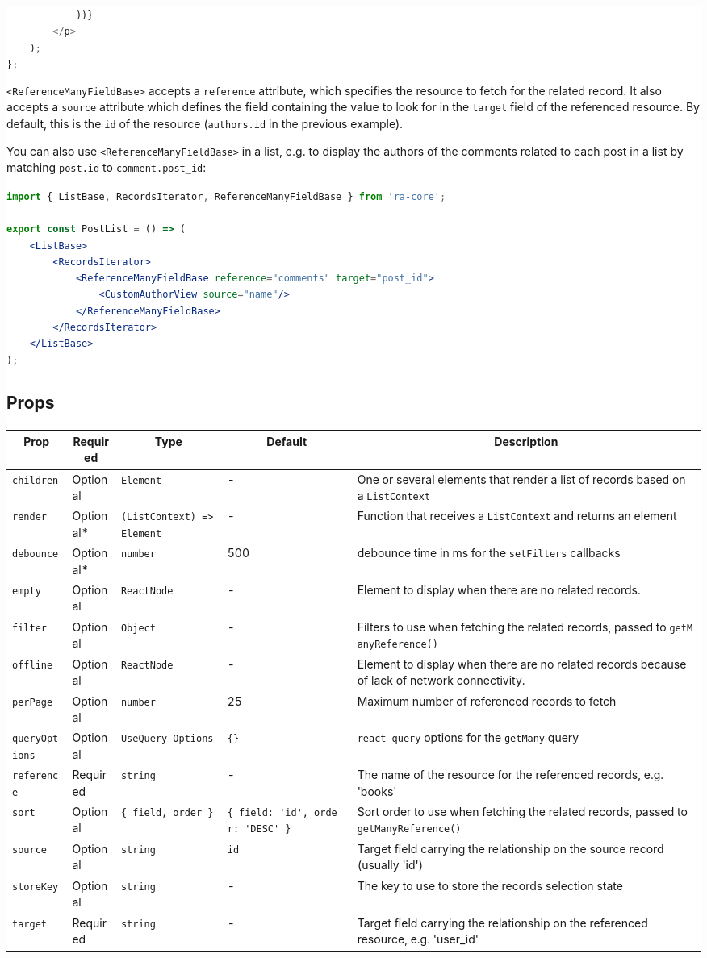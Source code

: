 ```jsx
            ))}
        </p>
    );
};
```

`<ReferenceManyFieldBase>` accepts a `reference` attribute, which specifies the resource to fetch for the related record. It also accepts a `source` attribute which defines the field containing the value to look for in the `target` field of the referenced resource. By default, this is the `id` of the resource (`authors.id` in the previous example).

You can also use `<ReferenceManyFieldBase>` in a list, e.g. to display the authors of the comments related to each post in a list by matching `post.id` to `comment.post_id`:

```jsx
import { ListBase, RecordsIterator, ReferenceManyFieldBase } from 'ra-core';

export const PostList = () => (
    <ListBase>
        <RecordsIterator>
            <ReferenceManyFieldBase reference="comments" target="post_id">
                <CustomAuthorView source="name"/>
            </ReferenceManyFieldBase>
        </RecordsIterator>
    </ListBase>
);
```

## Props

| Prop           | Required | Type                                                                              | Default                          | Description                                                                         |
| -------------- | -------- | --------------------------------------------------------------------------------- | -------------------------------- | ----------------------------------------------------------------------------------- |
| `children`     | Optional | `Element`                                                                         | -                                | One or several elements that render a list of records based on a `ListContext`      |
| `render`     | Optional\* | `(ListContext) => Element`                                                                         | -                                | Function that receives a `ListContext` and returns an element      |
| `debounce`     | Optional\* | `number`                                                                          | 500                              | debounce time in ms for the `setFilters` callbacks                                  |
| `empty`        | Optional | `ReactNode`                                                                       | -                                | Element to display when there are no related records.                                |
| `filter`       | Optional | `Object`                                                                          | -                                | Filters to use when fetching the related records, passed to `getManyReference()`    |
| `offline`      | Optional | `ReactNode`                                                                       | -                                | Element to display when there are no related records because of lack of network connectivity. |
| `perPage`      | Optional | `number`                                                                          | 25                               | Maximum number of referenced records to fetch                                       |
| `queryOptions` | Optional | [`UseQuery Options`](https://tanstack.com/query/v3/docs/react/reference/useQuery) | `{}`                             | `react-query` options for the `getMany` query                                       |
| `reference`    | Required | `string`                                                                          | -                                | The name of the resource for the referenced records, e.g. 'books'                   |
| `sort`         | Optional | `{ field, order }`                                                                | `{ field: 'id', order: 'DESC' }` | Sort order to use when fetching the related records, passed to `getManyReference()` |
| `source`       | Optional | `string`                                                                          | `id`                             | Target field carrying the relationship on the source record (usually 'id')          |
| `storeKey`     | Optional | `string`                                                                          | -                                | The key to use to store the records selection state                                 |
| `target`       | Required | `string`                                                                          | -                                | Target field carrying the relationship on the referenced resource, e.g. 'user_id'   |
